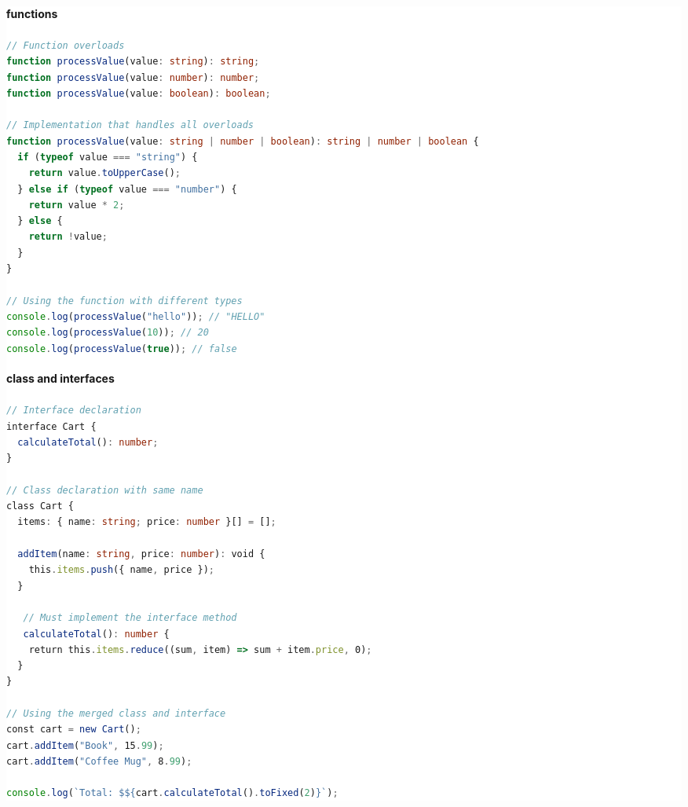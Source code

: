 #### functions
```ts
// Function overloads
function processValue(value: string): string;
function processValue(value: number): number;
function processValue(value: boolean): boolean;

// Implementation that handles all overloads
function processValue(value: string | number | boolean): string | number | boolean {
  if (typeof value === "string") {
    return value.toUpperCase();
  } else if (typeof value === "number") {
    return value * 2;
  } else {
    return !value;
  }
}

// Using the function with different types
console.log(processValue("hello")); // "HELLO"
console.log(processValue(10)); // 20
console.log(processValue(true)); // false
```

#### class and interfaces
```ts
// Interface declaration  
interface Cart {  
  calculateTotal(): number;  
}  
  
// Class declaration with same name  
class Cart {  
  items: { name: string; price: number }[] = [];  
  
  addItem(name: string, price: number): void {  
    this.items.push({ name, price });  
  }  
  
   // Must implement the interface method  
   calculateTotal(): number {  
    return this.items.reduce((sum, item) => sum + item.price, 0);  
  }  
}  
  
// Using the merged class and interface  
const cart = new Cart();  
cart.addItem("Book", 15.99);  
cart.addItem("Coffee Mug", 8.99);  
  
console.log(`Total: $${cart.calculateTotal().toFixed(2)}`);
```
